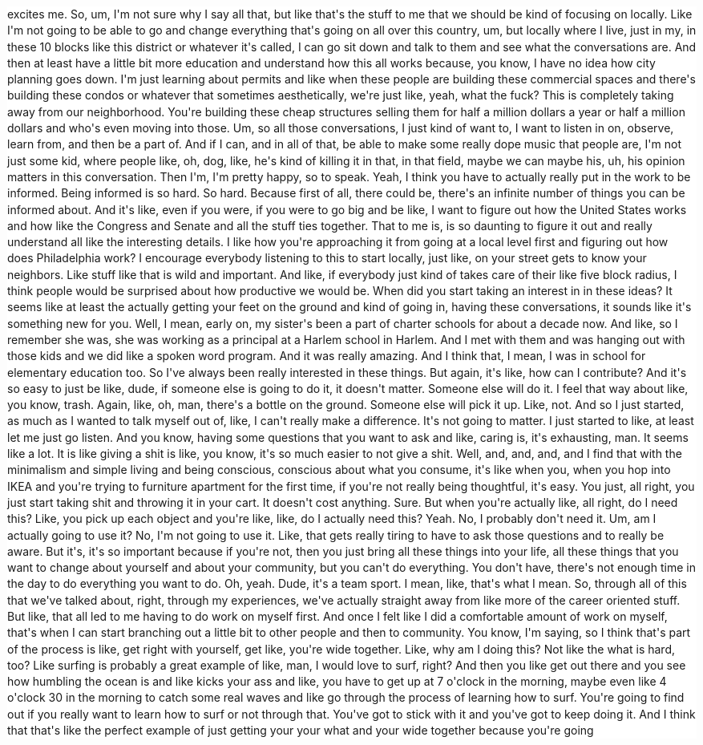excites me. So, um, I'm not sure why I say all that, but like that's the stuff to me that we should be kind of focusing on locally. Like I'm not going to be able to go and change everything that's going on all over this country, um, but locally where I live, just in my, in these 10 blocks like this district or whatever it's called, I can go sit down and talk to them and see what the conversations are. And then at least have a little bit more education and understand how this all works because, you know, I have no idea how city planning goes down. I'm just learning about permits and like when these people are building these commercial spaces and there's building these condos or whatever that sometimes aesthetically, we're just like, yeah, what the fuck? This is completely taking away from our neighborhood. You're building these cheap structures selling them for half a million dollars a year or half a million dollars and who's even moving into those. Um, so all those conversations, I just kind of want to, I want to listen in on, observe, learn from, and then be a part of. And if I can, and in all of that, be able to make some really dope music that people are, I'm not just some kid, where people like, oh, dog, like, he's kind of killing it in that, in that field, maybe we can maybe his, uh, his opinion matters in this conversation. Then I'm, I'm pretty happy, so to speak. Yeah, I think you have to actually really put in the work to be informed. Being informed is so hard. So hard. Because first of all, there could be, there's an infinite number of things you can be informed about. And it's like, even if you were, if you were to go big and be like, I want to figure out how the United States works and how like the Congress and Senate and all the stuff ties together. That to me is, is so daunting to figure it out and really understand all like the interesting details. I like how you're approaching it from going at a local level first and figuring out how does Philadelphia work? I encourage everybody listening to this to start locally, just like, on your street gets to know your neighbors. Like stuff like that is wild and important. And like, if everybody just kind of takes care of their like five block radius, I think people would be surprised about how productive we would be. When did you start taking an interest in in these ideas? It seems like at least the actually getting your feet on the ground and kind of going in, having these conversations, it sounds like it's something new for you. Well, I mean, early on, my sister's been a part of charter schools for about a decade now. And like, so I remember she was, she was working as a principal at a Harlem school in Harlem. And I met with them and was hanging out with those kids and we did like a spoken word program. And it was really amazing. And I think that, I mean, I was in school for elementary education too. So I've always been really interested in these things. But again, it's like, how can I contribute? And it's so easy to just be like, dude, if someone else is going to do it, it doesn't matter. Someone else will do it. I feel that way about like, you know, trash. Again, like, oh, man, there's a bottle on the ground. Someone else will pick it up. Like, not. And so I just started, as much as I wanted to talk myself out of, like, I can't really make a difference. It's not going to matter. I just started to like, at least let me just go listen. And you know, having some questions that you want to ask and like, caring is, it's exhausting, man. It seems like a lot. It is like giving a shit is like, you know, it's so much easier to not give a shit. Well, and, and, and, and I find that with the minimalism and simple living and being conscious, conscious about what you consume, it's like when you, when you hop into IKEA and you're trying to furniture apartment for the first time, if you're not really being thoughtful, it's easy. You just, all right, you just start taking shit and throwing it in your cart. It doesn't cost anything. Sure. But when you're actually like, all right, do I need this? Like, you pick up each object and you're like, like, do I actually need this? Yeah. No, I probably don't need it. Um, am I actually going to use it? No, I'm not going to use it. Like, that gets really tiring to have to ask those questions and to really be aware. But it's, it's so important because if you're not, then you just bring all these things into your life, all these things that you want to change about yourself and about your community, but you can't do everything. You don't have, there's not enough time in the day to do everything you want to do. Oh, yeah. Dude, it's a team sport. I mean, like, that's what I mean. So, through all of this that we've talked about, right, through my experiences, we've actually straight away from like more of the career oriented stuff. But like, that all led to me having to do work on myself first. And once I felt like I did a comfortable amount of work on myself, that's when I can start branching out a little bit to other people and then to community. You know, I'm saying, so I think that's part of the process is like, get right with yourself, get like, you're wide together. Like, why am I doing this? Not like the what is hard, too? Like surfing is probably a great example of like, man, I would love to surf, right? And then you like get out there and you see how humbling the ocean is and like kicks your ass and like, you have to get up at 7 o'clock in the morning, maybe even like 4 o'clock 30 in the morning to catch some real waves and like go through the process of learning how to surf. You're going to find out if you really want to learn how to surf or not through that. You've got to stick with it and you've got to keep doing it. And I think that that's like the perfect example of just getting your your what and your wide together because you're going